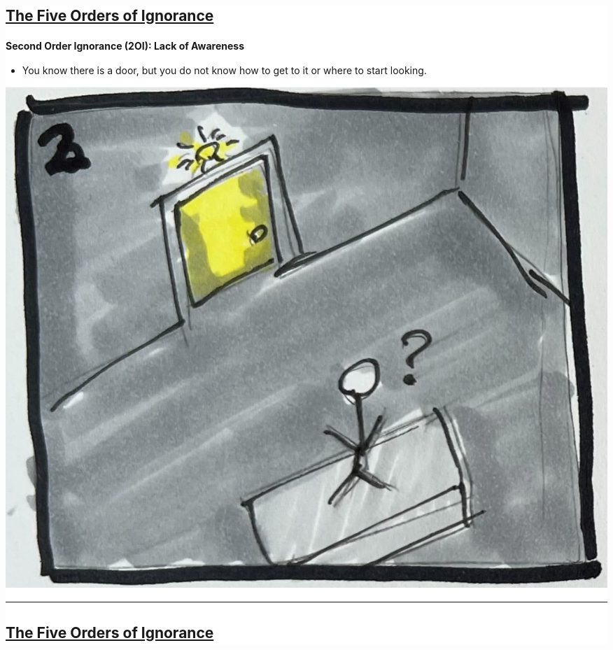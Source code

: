 
## [The Five Orders of Ignorance](https://www.5oi.org/the-five-orders-of-ignorance)

**Second Order Ignorance (2OI): Lack of Awareness**

* You know there is a door, but you do not know how to get to it or where to start looking.

![bg right contain](./images/2OI.jpg)


---

## [The Five Orders of Ignorance](https://www.5oi.org/the-five-orders-of-ignorance)
